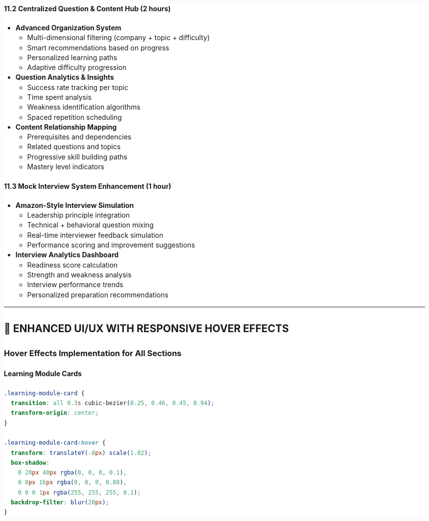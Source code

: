 #### **11.2 Centralized Question & Content Hub (2 hours)**
- **Advanced Organization System**
  - Multi-dimensional filtering (company + topic + difficulty)
  - Smart recommendations based on progress
  - Personalized learning paths
  - Adaptive difficulty progression
- **Question Analytics & Insights**
  - Success rate tracking per topic
  - Time spent analysis
  - Weakness identification algorithms
  - Spaced repetition scheduling
- **Content Relationship Mapping**
  - Prerequisites and dependencies
  - Related questions and topics
  - Progressive skill building paths
  - Mastery level indicators

#### **11.3 Mock Interview System Enhancement (1 hour)**
- **Amazon-Style Interview Simulation**
  - Leadership principle integration
  - Technical + behavioral question mixing
  - Real-time interviewer feedback simulation
  - Performance scoring and improvement suggestions
- **Interview Analytics Dashboard**
  - Readiness score calculation
  - Strength and weakness analysis
  - Interview performance trends
  - Personalized preparation recommendations

---

## 🎨 **ENHANCED UI/UX WITH RESPONSIVE HOVER EFFECTS**

### **Hover Effects Implementation for All Sections**

#### **Learning Module Cards**
```css
.learning-module-card {
  transition: all 0.3s cubic-bezier(0.25, 0.46, 0.45, 0.94);
  transform-origin: center;
}

.learning-module-card:hover {
  transform: translateY(-8px) scale(1.02);
  box-shadow: 
    0 20px 40px rgba(0, 0, 0, 0.1),
    0 8px 16px rgba(0, 0, 0, 0.08),
    0 0 0 1px rgba(255, 255, 255, 0.1);
  backdrop-filter: blur(20px);
}
```
